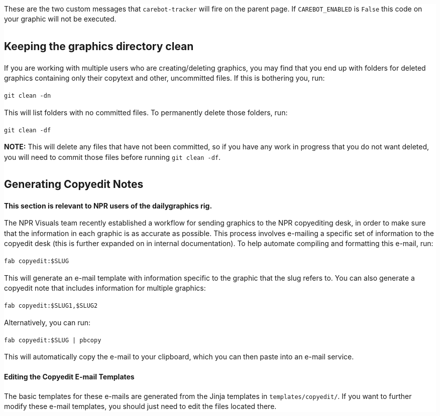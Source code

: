 These are the two custom messages that `carebot-tracker` will fire on the parent page. If `CAREBOT_ENABLED` is `False` this code on your graphic will not be executed.

Keeping the graphics directory clean
------------------------------------

If you are working with multiple users who are creating/deleting graphics, you may find that you end up with folders for deleted graphics containing only their copytext and other, uncommitted files. If this is bothering you, run:

```
git clean -dn
```

This will list folders with no committed files. To permanently delete those folders, run:

```
git clean -df
```

**NOTE:** This will delete any files that have not been committed, so
if you have any work in progress that you do not want deleted, you will
need to commit those files before running `git clean -df`.

Generating Copyedit Notes
--------------------

**This section is relevant to NPR users of the dailygraphics rig.**

The NPR Visuals team recently established a workflow for sending graphics to the NPR copyediting desk, in order to make sure that the information in each graphic is as accurate as possible. This process involves e-mailing a specific set of information to the copyedit desk (this is further expanded on in internal documentation). To help automate compiling and formatting this e-mail, run:

```
fab copyedit:$SLUG
```

This will generate an e-mail template with information specific to the graphic that the slug refers to. You can also generate a copyedit note that includes information for multiple graphics:

```
fab copyedit:$SLUG1,$SLUG2
```

Alternatively, you can run:

```
fab copyedit:$SLUG | pbcopy
```

This will automatically copy the e-mail to your clipboard, which you can then paste into an e-mail service.

#### Editing the Copyedit E-mail Templates

The basic templates for these e-mails are generated from the Jinja templates in `templates/copyedit/`. If you want to further modify these e-mail templates, you should just need to edit the files located there.
